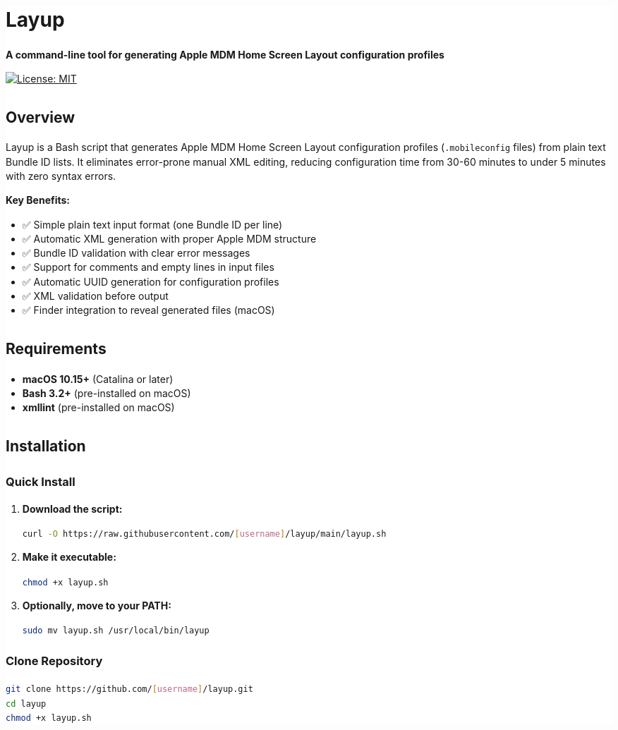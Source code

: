 # Layup

**A command-line tool for generating Apple MDM Home Screen Layout configuration profiles**

[![License: MIT](https://img.shields.io/badge/License-MIT-yellow.svg)](https://opensource.org/licenses/MIT)

## Overview

Layup is a Bash script that generates Apple MDM Home Screen Layout configuration profiles (`.mobileconfig` files) from plain text Bundle ID lists. It eliminates error-prone manual XML editing, reducing configuration time from 30-60 minutes to under 5 minutes with zero syntax errors.

**Key Benefits:**
- ✅ Simple plain text input format (one Bundle ID per line)
- ✅ Automatic XML generation with proper Apple MDM structure
- ✅ Bundle ID validation with clear error messages
- ✅ Support for comments and empty lines in input files
- ✅ Automatic UUID generation for configuration profiles
- ✅ XML validation before output
- ✅ Finder integration to reveal generated files (macOS)

## Requirements

- **macOS 10.15+** (Catalina or later)
- **Bash 3.2+** (pre-installed on macOS)
- **xmllint** (pre-installed on macOS)

## Installation

### Quick Install

1. **Download the script:**
   ```bash
   curl -O https://raw.githubusercontent.com/[username]/layup/main/layup.sh
   ```

2. **Make it executable:**
   ```bash
   chmod +x layup.sh
   ```

3. **Optionally, move to your PATH:**
   ```bash
   sudo mv layup.sh /usr/local/bin/layup
   ```

### Clone Repository

```bash
git clone https://github.com/[username]/layup.git
cd layup
chmod +x layup.sh
```
